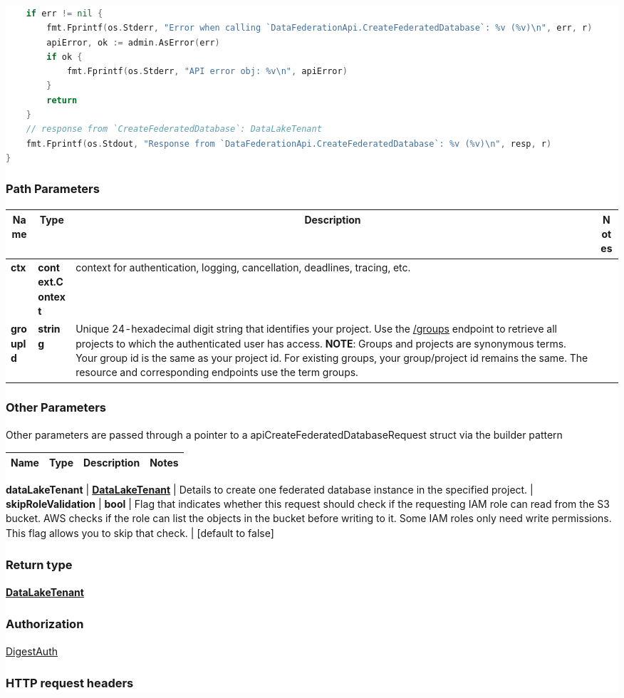 ```go
    if err != nil {
        fmt.Fprintf(os.Stderr, "Error when calling `DataFederationApi.CreateFederatedDatabase`: %v (%v)\n", err, r)
        apiError, ok := admin.AsError(err)
        if ok {
            fmt.Fprintf(os.Stderr, "API error obj: %v\n", apiError)
        }
        return
    }
    // response from `CreateFederatedDatabase`: DataLakeTenant
    fmt.Fprintf(os.Stdout, "Response from `DataFederationApi.CreateFederatedDatabase`: %v (%v)\n", resp, r)
}
```

### Path Parameters


Name | Type | Description  | Notes
------------- | ------------- | ------------- | -------------
**ctx** | **context.Context** | context for authentication, logging, cancellation, deadlines, tracing, etc.
**groupId** | **string** | Unique 24-hexadecimal digit string that identifies your project. Use the [/groups](#tag/Projects/operation/listProjects) endpoint to retrieve all projects to which the authenticated user has access.  **NOTE**: Groups and projects are synonymous terms. Your group id is the same as your project id. For existing groups, your group/project id remains the same. The resource and corresponding endpoints use the term groups. | 

### Other Parameters

Other parameters are passed through a pointer to a apiCreateFederatedDatabaseRequest struct via the builder pattern


Name | Type | Description  | Notes
------------- | ------------- | ------------- | -------------

 **dataLakeTenant** | [**DataLakeTenant**](DataLakeTenant.md) | Details to create one federated database instance in the specified project. | 
 **skipRoleValidation** | **bool** | Flag that indicates whether this request should check if the requesting IAM role can read from the S3 bucket. AWS checks if the role can list the objects in the bucket before writing to it. Some IAM roles only need write permissions. This flag allows you to skip that check. | [default to false]

### Return type

[**DataLakeTenant**](DataLakeTenant.md)

### Authorization
[DigestAuth](../README.md#Authentication)

### HTTP request headers
